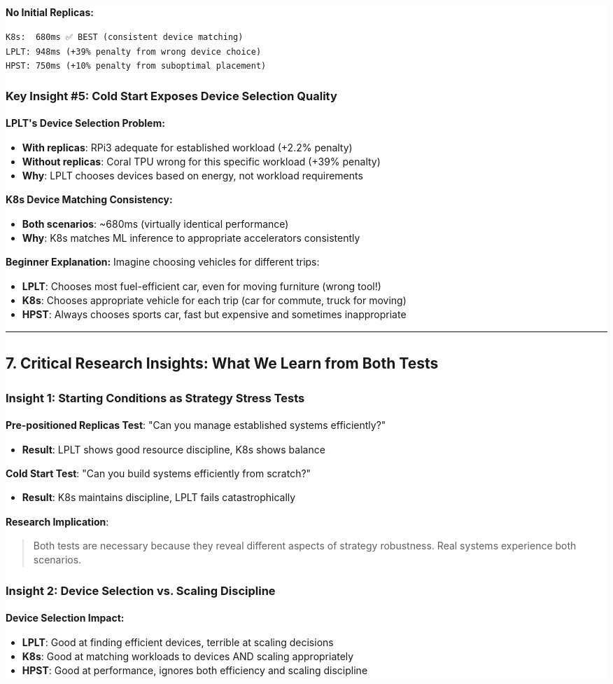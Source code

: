 **No Initial Replicas:**

```
K8s:  680ms ✅ BEST (consistent device matching)
LPLT: 948ms (+39% penalty from wrong device choice)
HPST: 750ms (+10% penalty from suboptimal placement)
```

### **Key Insight #5: Cold Start Exposes Device Selection Quality**

**LPLT's Device Selection Problem:**

- **With replicas**: RPi3 adequate for established workload (+2.2% penalty)
- **Without replicas**: Coral TPU wrong for this specific workload (+39% penalty)
- **Why**: LPLT chooses devices based on energy, not workload requirements

**K8s Device Matching Consistency:**

- **Both scenarios**: ~680ms (virtually identical performance)
- **Why**: K8s matches ML inference to appropriate accelerators consistently

**Beginner Explanation:**
Imagine choosing vehicles for different trips:

- **LPLT**: Chooses most fuel-efficient car, even for moving furniture (wrong tool!)
- **K8s**: Chooses appropriate vehicle for each trip (car for commute, truck for moving)
- **HPST**: Always chooses sports car, fast but expensive and sometimes inappropriate

---

## **7. Critical Research Insights: What We Learn from Both Tests**

### **Insight 1: Starting Conditions as Strategy Stress Tests**

**Pre-positioned Replicas Test**: "Can you manage established systems efficiently?"

- **Result**: LPLT shows good resource discipline, K8s shows balance

**Cold Start Test**: "Can you build systems efficiently from scratch?"

- **Result**: K8s maintains discipline, LPLT fails catastrophically

**Research Implication**:

> Both tests are necessary because they reveal different aspects of strategy robustness. Real systems experience both scenarios.

### **Insight 2: Device Selection vs. Scaling Discipline**

**Device Selection Impact:**

- **LPLT**: Good at finding efficient devices, terrible at scaling decisions
- **K8s**: Good at matching workloads to devices AND scaling appropriately
- **HPST**: Good at performance, ignores both efficiency and scaling discipline
